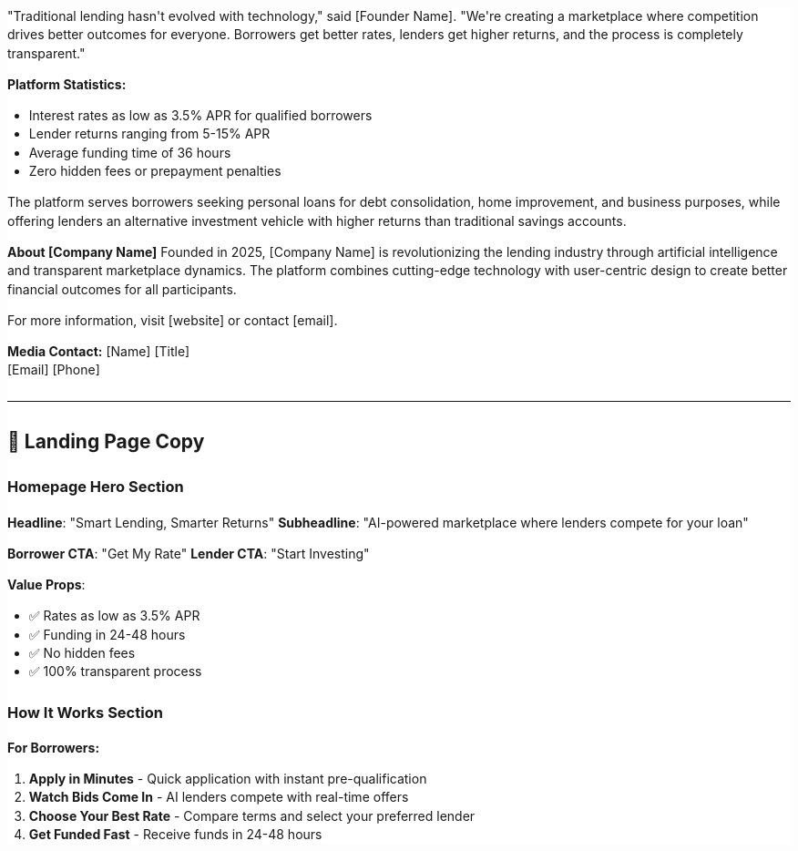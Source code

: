 "Traditional lending hasn't evolved with technology," said [Founder Name]. "We're creating a marketplace where competition drives better outcomes for everyone. Borrowers get better rates, lenders get higher returns, and the process is completely transparent."

**Platform Statistics:**
- Interest rates as low as 3.5% APR for qualified borrowers
- Lender returns ranging from 5-15% APR
- Average funding time of 36 hours
- Zero hidden fees or prepayment penalties

The platform serves borrowers seeking personal loans for debt consolidation, home improvement, and business purposes, while offering lenders an alternative investment vehicle with higher returns than traditional savings accounts.

**About [Company Name]**
Founded in 2025, [Company Name] is revolutionizing the lending industry through artificial intelligence and transparent marketplace dynamics. The platform combines cutting-edge technology with user-centric design to create better financial outcomes for all participants.

For more information, visit [website] or contact [email].

**Media Contact:**
[Name]
[Title]  
[Email]
[Phone]

###

---

## 🎯 Landing Page Copy

### **Homepage Hero Section**

**Headline**: "Smart Lending, Smarter Returns"
**Subheadline**: "AI-powered marketplace where lenders compete for your loan"

**Borrower CTA**: "Get My Rate" 
**Lender CTA**: "Start Investing"

**Value Props**:
- ✅ Rates as low as 3.5% APR
- ✅ Funding in 24-48 hours
- ✅ No hidden fees
- ✅ 100% transparent process

### **How It Works Section**

**For Borrowers:**
1. **Apply in Minutes** - Quick application with instant pre-qualification
2. **Watch Bids Come In** - AI lenders compete with real-time offers
3. **Choose Your Best Rate** - Compare terms and select your preferred lender
4. **Get Funded Fast** - Receive funds in 24-48 hours
